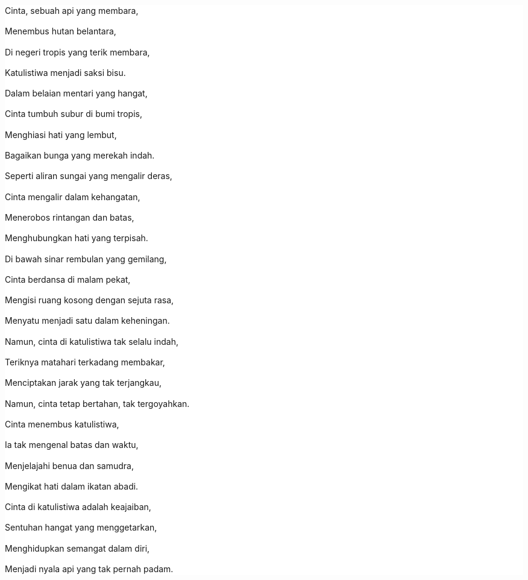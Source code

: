 

Cinta, sebuah api yang membara,

Menembus hutan belantara,

Di negeri tropis yang terik membara,

Katulistiwa menjadi saksi bisu.



Dalam belaian mentari yang hangat,

Cinta tumbuh subur di bumi tropis,

Menghiasi hati yang lembut,

Bagaikan bunga yang merekah indah.



Seperti aliran sungai yang mengalir deras,

Cinta mengalir dalam kehangatan,

Menerobos rintangan dan batas,

Menghubungkan hati yang terpisah.



Di bawah sinar rembulan yang gemilang,

Cinta berdansa di malam pekat,

Mengisi ruang kosong dengan sejuta rasa,

Menyatu menjadi satu dalam keheningan.



Namun, cinta di katulistiwa tak selalu indah,

Teriknya matahari terkadang membakar,

Menciptakan jarak yang tak terjangkau,

Namun, cinta tetap bertahan, tak tergoyahkan.



Cinta menembus katulistiwa,

Ia tak mengenal batas dan waktu,

Menjelajahi benua dan samudra,

Mengikat hati dalam ikatan abadi.



Cinta di katulistiwa adalah keajaiban,

Sentuhan hangat yang menggetarkan,

Menghidupkan semangat dalam diri,

Menjadi nyala api yang tak pernah padam.
